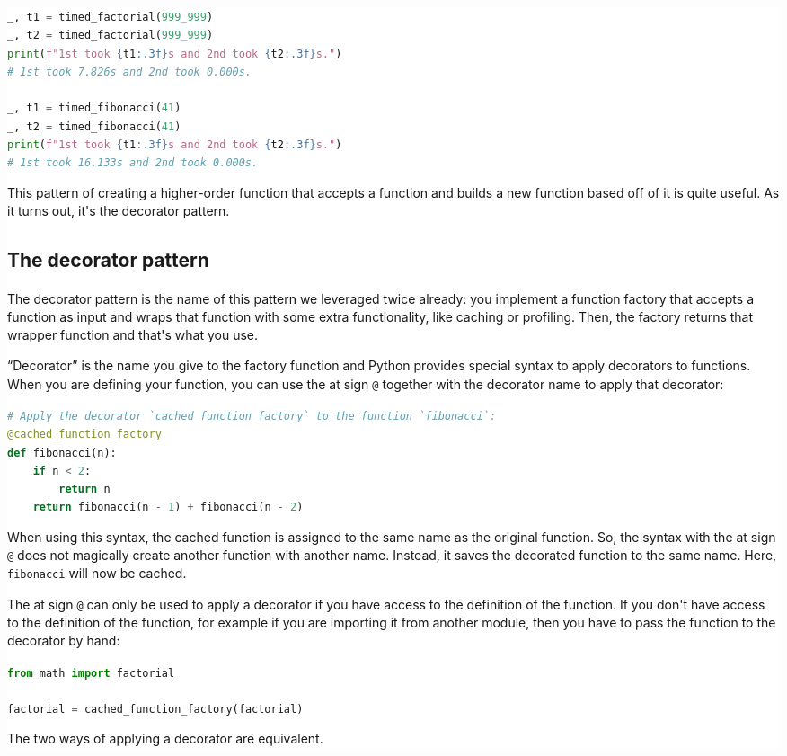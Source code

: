 ```py
_, t1 = timed_factorial(999_999)
_, t2 = timed_factorial(999_999)
print(f"1st took {t1:.3f}s and 2nd took {t2:.3f}s.")
# 1st took 7.826s and 2nd took 0.000s.

_, t1 = timed_fibonacci(41)
_, t2 = timed_fibonacci(41)
print(f"1st took {t1:.3f}s and 2nd took {t2:.3f}s.")
# 1st took 16.133s and 2nd took 0.000s.
```

This pattern of creating a higher-order function that accepts a function and builds a new function based off of it is quite useful.
As it turns out, it's the decorator pattern.


## The decorator pattern

The decorator pattern is the name of this pattern we leveraged twice already: you implement a function factory that accepts a function as input and wraps that function with some extra functionality, like caching or profiling.
Then, the factory returns that wrapper function and that's what you use.

“Decorator” is the name you give to the factory function and Python provides special syntax to apply decorators to functions.
When you are defining your function, you can use the at sign `@` together with the decorator name to apply that decorator:

```py
# Apply the decorator `cached_function_factory` to the function `fibonacci`:
@cached_function_factory
def fibonacci(n):
    if n < 2:
        return n
    return fibonacci(n - 1) + fibonacci(n - 2)
```

When using this syntax, the cached function is assigned to the same name as the original function.
So, the syntax with the at sign `@` does not magically create another function with another name.
Instead, it saves the decorated function to the same name.
Here, `fibonacci` will now be cached.

The at sign `@` can only be used to apply a decorator if you have access to the definition of the function.
If you don't have access to the definition of the function, for example if you are importing it from another module, then you have to pass the function to the decorator by hand:

```py
from math import factorial

factorial = cached_function_factory(factorial)
```

The two ways of applying a decorator are equivalent.
